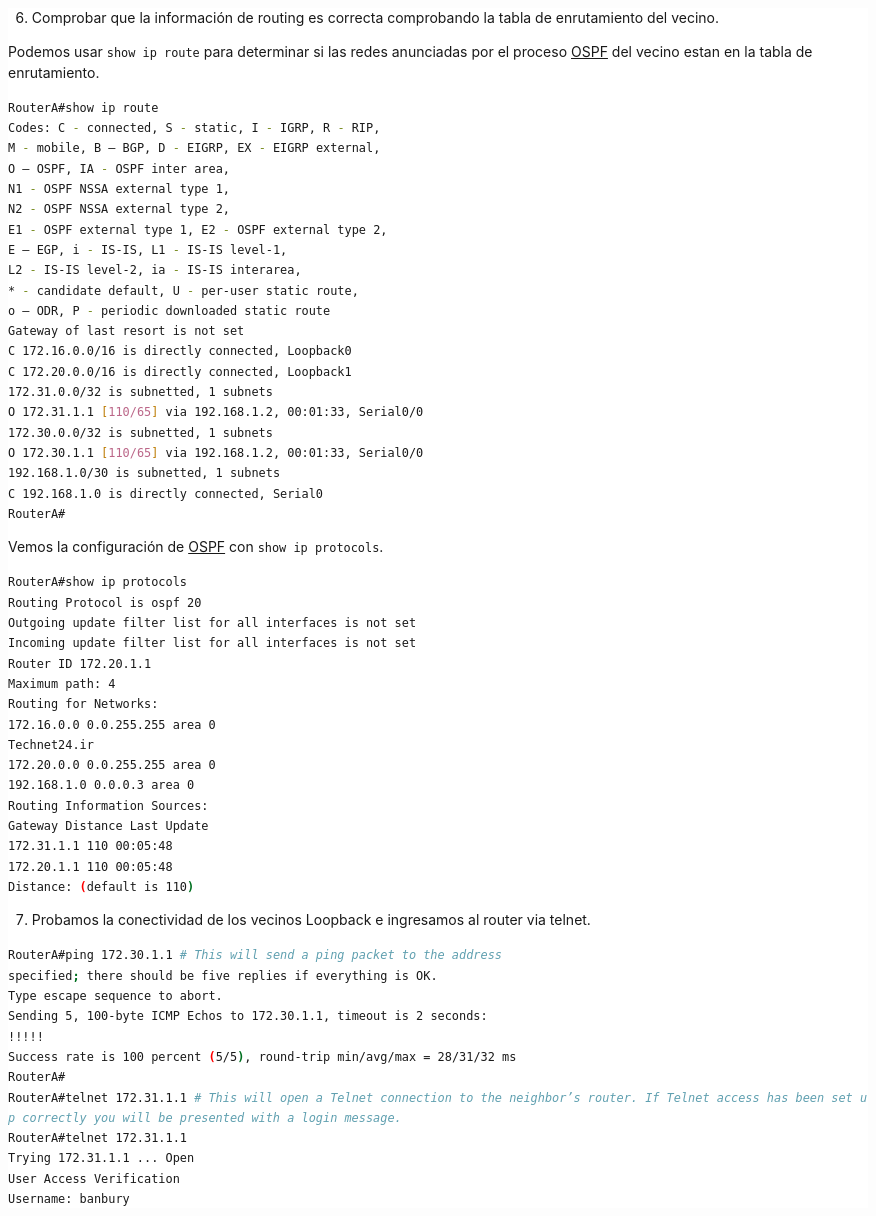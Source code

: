 6. Comprobar que la información de routing es correcta comprobando la tabla de enrutamiento del vecino. 

Podemos usar `show ip route` para determinar si las redes anunciadas por el proceso [OSPF](Dynamic/OSPF.md) del vecino estan en la tabla de enrutamiento. 

``` bash
RouterA#show ip route
Codes: C - connected, S - static, I - IGRP, R - RIP,
M - mobile, B – BGP, D - EIGRP, EX - EIGRP external,
O – OSPF, IA - OSPF inter area,
N1 - OSPF NSSA external type 1,
N2 - OSPF NSSA external type 2,
E1 - OSPF external type 1, E2 - OSPF external type 2,
E – EGP, i - IS-IS, L1 - IS-IS level-1,
L2 - IS-IS level-2, ia - IS-IS interarea,
* - candidate default, U - per-user static route,
o – ODR, P - periodic downloaded static route
Gateway of last resort is not set
C 172.16.0.0/16 is directly connected, Loopback0
C 172.20.0.0/16 is directly connected, Loopback1
172.31.0.0/32 is subnetted, 1 subnets
O 172.31.1.1 [110/65] via 192.168.1.2, 00:01:33, Serial0/0
172.30.0.0/32 is subnetted, 1 subnets
O 172.30.1.1 [110/65] via 192.168.1.2, 00:01:33, Serial0/0
192.168.1.0/30 is subnetted, 1 subnets
C 192.168.1.0 is directly connected, Serial0
RouterA#
```

Vemos la configuración de [OSPF](Dynamic/OSPF.md) con `show ip protocols`.

``` bash
RouterA#show ip protocols
Routing Protocol is ospf 20
Outgoing update filter list for all interfaces is not set
Incoming update filter list for all interfaces is not set
Router ID 172.20.1.1
Maximum path: 4
Routing for Networks:
172.16.0.0 0.0.255.255 area 0
Technet24.ir
172.20.0.0 0.0.255.255 area 0
192.168.1.0 0.0.0.3 area 0
Routing Information Sources:
Gateway Distance Last Update
172.31.1.1 110 00:05:48
172.20.1.1 110 00:05:48
Distance: (default is 110)
```

7. Probamos la conectividad de los vecinos Loopback e ingresamos al router via telnet. 

``` bash
RouterA#ping 172.30.1.1 # This will send a ping packet to the address
specified; there should be five replies if everything is OK.
Type escape sequence to abort.
Sending 5, 100-byte ICMP Echos to 172.30.1.1, timeout is 2 seconds:
!!!!!
Success rate is 100 percent (5/5), round-trip min/avg/max = 28/31/32 ms
RouterA#
RouterA#telnet 172.31.1.1 # This will open a Telnet connection to the neighbor’s router. If Telnet access has been set up correctly you will be presented with a login message.
RouterA#telnet 172.31.1.1
Trying 172.31.1.1 ... Open
User Access Verification
Username: banbury
```